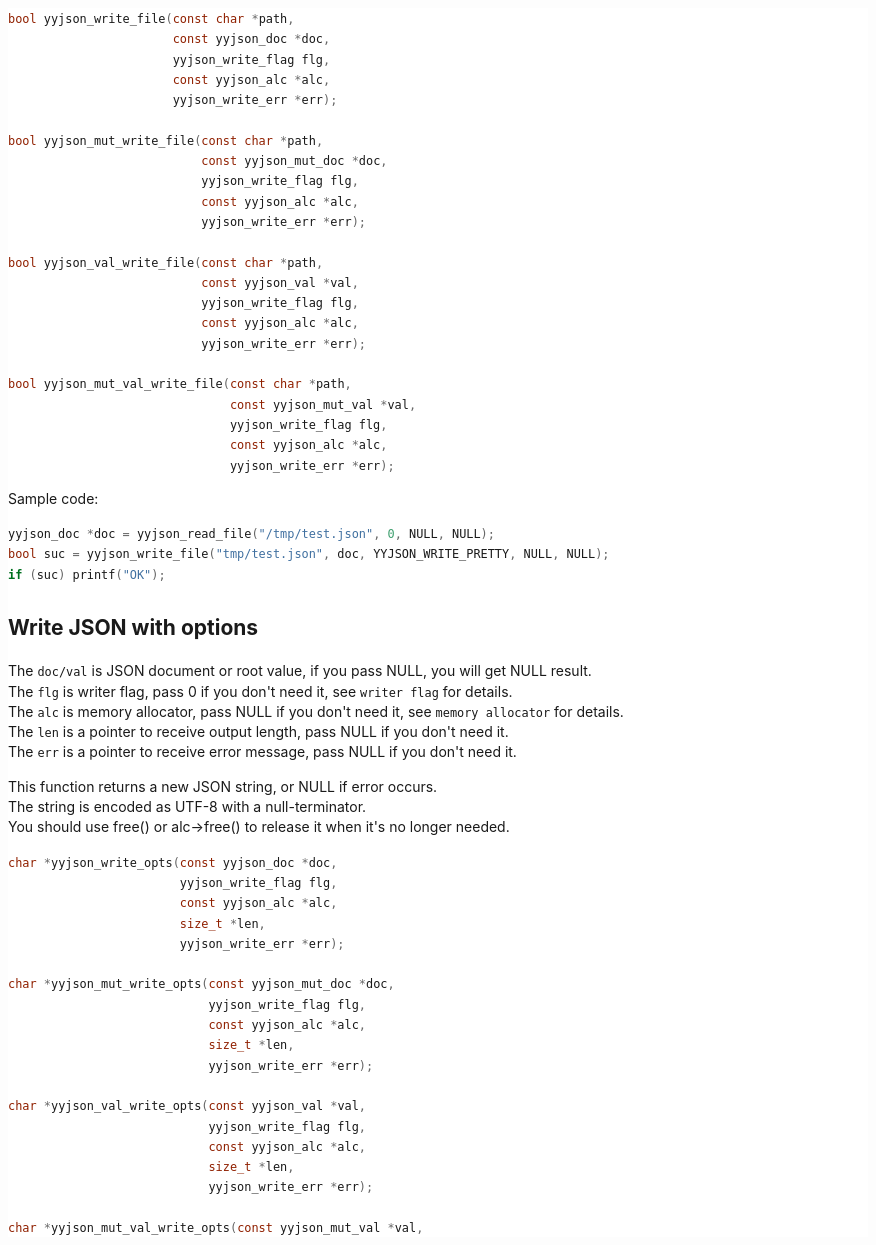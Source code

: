 ```c
bool yyjson_write_file(const char *path,
                       const yyjson_doc *doc,
                       yyjson_write_flag flg,
                       const yyjson_alc *alc,
                       yyjson_write_err *err);

bool yyjson_mut_write_file(const char *path,
                           const yyjson_mut_doc *doc,
                           yyjson_write_flag flg,
                           const yyjson_alc *alc,
                           yyjson_write_err *err);

bool yyjson_val_write_file(const char *path,
                           const yyjson_val *val,
                           yyjson_write_flag flg,
                           const yyjson_alc *alc,
                           yyjson_write_err *err);

bool yyjson_mut_val_write_file(const char *path,
                               const yyjson_mut_val *val,
                               yyjson_write_flag flg,
                               const yyjson_alc *alc,
                               yyjson_write_err *err);
```

Sample code:

```c
yyjson_doc *doc = yyjson_read_file("/tmp/test.json", 0, NULL, NULL);
bool suc = yyjson_write_file("tmp/test.json", doc, YYJSON_WRITE_PRETTY, NULL, NULL);
if (suc) printf("OK");
```

## Write JSON with options
The `doc/val` is JSON document or root value, if you pass NULL, you will get NULL result.<br/>
The `flg` is writer flag, pass 0 if you don't need it, see `writer flag` for details.<br/>
The `alc` is memory allocator, pass NULL if you don't need it, see `memory allocator` for details.<br/>
The `len` is a pointer to receive output length, pass NULL if you don't need it.<br/>
The `err` is a pointer to receive error message, pass NULL if you don't need it.<br/>

This function returns a new JSON string, or NULL if error occurs.<br/>
The string is encoded as UTF-8 with a null-terminator. <br/>
You should use free() or alc->free() to release it when it's no longer needed.

```c
char *yyjson_write_opts(const yyjson_doc *doc,
                        yyjson_write_flag flg,
                        const yyjson_alc *alc,
                        size_t *len,
                        yyjson_write_err *err);

char *yyjson_mut_write_opts(const yyjson_mut_doc *doc,
                            yyjson_write_flag flg,
                            const yyjson_alc *alc,
                            size_t *len,
                            yyjson_write_err *err);

char *yyjson_val_write_opts(const yyjson_val *val,
                            yyjson_write_flag flg,
                            const yyjson_alc *alc,
                            size_t *len,
                            yyjson_write_err *err);

char *yyjson_mut_val_write_opts(const yyjson_mut_val *val,
```